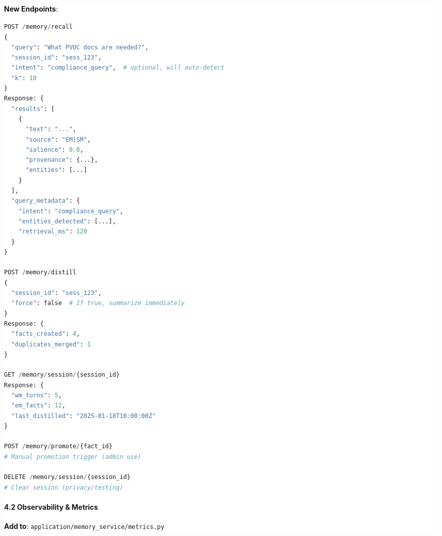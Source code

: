 **New Endpoints**:
```python
POST /memory/recall
{
  "query": "What PVOC docs are needed?",
  "session_id": "sess_123",
  "intent": "compliance_query",  # optional, will auto-detect
  "k": 10
}
Response: {
  "results": [
    {
      "text": "...",
      "source": "EM|SM",
      "salience": 0.8,
      "provenance": {...},
      "entities": [...]
    }
  ],
  "query_metadata": {
    "intent": "compliance_query",
    "entities_detected": [...],
    "retrieval_ms": 120
  }
}

POST /memory/distill
{
  "session_id": "sess_123",
  "force": false  # If true, summarize immediately
}
Response: {
  "facts_created": 4,
  "duplicates_merged": 1
}

GET /memory/session/{session_id}
Response: {
  "wm_turns": 5,
  "em_facts": 12,
  "last_distilled": "2025-01-18T10:00:00Z"
}

POST /memory/promote/{fact_id}
# Manual promotion trigger (admin use)

DELETE /memory/session/{session_id}
# Clear session (privacy/testing)
```

#### 4.2 Observability & Metrics
**Add to**: `application/memory_service/metrics.py`
